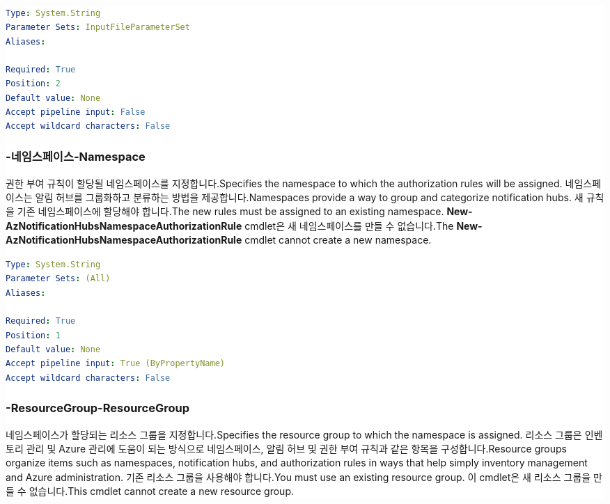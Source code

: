 ```yaml
Type: System.String
Parameter Sets: InputFileParameterSet
Aliases:

Required: True
Position: 2
Default value: None
Accept pipeline input: False
Accept wildcard characters: False
```

### <span data-ttu-id="2d058-133">-네임스페이스</span><span class="sxs-lookup"><span data-stu-id="2d058-133">-Namespace</span></span>
<span data-ttu-id="2d058-134">권한 부여 규칙이 할당될 네임스페이스를 지정합니다.</span><span class="sxs-lookup"><span data-stu-id="2d058-134">Specifies the namespace to which the authorization rules will be assigned.</span></span>
<span data-ttu-id="2d058-135">네임스페이스는 알림 허브를 그룹화하고 분류하는 방법을 제공합니다.</span><span class="sxs-lookup"><span data-stu-id="2d058-135">Namespaces provide a way to group and categorize notification hubs.</span></span>
<span data-ttu-id="2d058-136">새 규칙을 기존 네임스페이스에 할당해야 합니다.</span><span class="sxs-lookup"><span data-stu-id="2d058-136">The new rules must be assigned to an existing namespace.</span></span>
<span data-ttu-id="2d058-137">**New-AzNotificationHubsNamespaceAuthorizationRule** cmdlet은 새 네임스페이스를 만들 수 없습니다.</span><span class="sxs-lookup"><span data-stu-id="2d058-137">The **New-AzNotificationHubsNamespaceAuthorizationRule** cmdlet cannot create a new namespace.</span></span>

```yaml
Type: System.String
Parameter Sets: (All)
Aliases:

Required: True
Position: 1
Default value: None
Accept pipeline input: True (ByPropertyName)
Accept wildcard characters: False
```

### <span data-ttu-id="2d058-138">-ResourceGroup</span><span class="sxs-lookup"><span data-stu-id="2d058-138">-ResourceGroup</span></span>
<span data-ttu-id="2d058-139">네임스페이스가 할당되는 리소스 그룹을 지정합니다.</span><span class="sxs-lookup"><span data-stu-id="2d058-139">Specifies the resource group to which the namespace is assigned.</span></span>
<span data-ttu-id="2d058-140">리소스 그룹은 인벤토리 관리 및 Azure 관리에 도움이 되는 방식으로 네임스페이스, 알림 허브 및 권한 부여 규칙과 같은 항목을 구성합니다.</span><span class="sxs-lookup"><span data-stu-id="2d058-140">Resource groups organize items such as namespaces, notification hubs, and authorization rules in ways that help simply inventory management and Azure administration.</span></span>
<span data-ttu-id="2d058-141">기존 리소스 그룹을 사용해야 합니다.</span><span class="sxs-lookup"><span data-stu-id="2d058-141">You must use an existing resource group.</span></span>
<span data-ttu-id="2d058-142">이 cmdlet은 새 리소스 그룹을 만들 수 없습니다.</span><span class="sxs-lookup"><span data-stu-id="2d058-142">This cmdlet cannot create a new resource group.</span></span>
